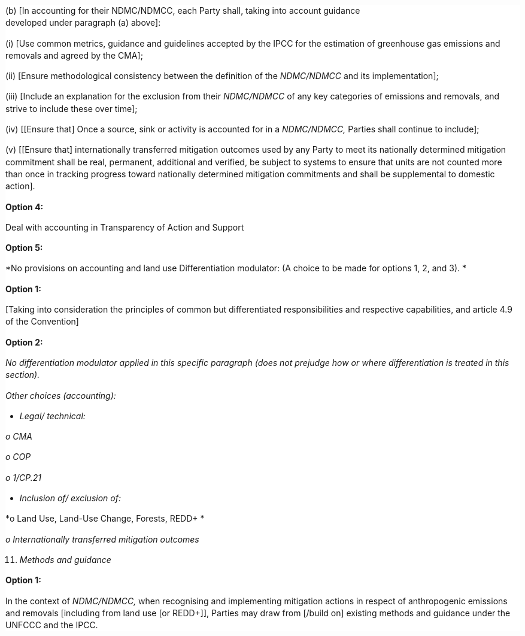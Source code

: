 (b) [In accounting for their NDMC/NDMCC, each Party shall, taking into account guidance\
 developed under paragraph (a) above]:

(i) [Use common metrics, guidance and guidelines accepted by the IPCC for the estimation of greenhouse gas emissions and removals and agreed by the CMA];

(ii) [Ensure methodological consistency between the definition of the *NDMC/NDMCC* and its implementation];

(iii) [Include an explanation for the exclusion from their *NDMC/NDMCC* of any key categories of emissions and removals, and strive to include these over time];

(iv) [[Ensure that] Once a source, sink or activity is accounted for in a *NDMC/NDMCC,* Parties shall continue to include];

(v) [[Ensure that] internationally transferred mitigation outcomes used by any Party to meet its nationally determined mitigation commitment shall be real, permanent, additional and verified, be subject to systems to ensure that units are not counted more than once in tracking progress toward nationally determined mitigation commitments and shall be supplemental to domestic action].

**Option 4:**

Deal with accounting in Transparency of Action and Support

**Option 5:**

*No provisions on accounting and land use Differentiation modulator: (A choice to be made for options 1, 2, and 3). *

**Option 1:**

[Taking into consideration the principles of common but differentiated responsibilities and respective capabilities, and article 4.9 of the Convention]

**Option 2:**

*No differentiation modulator applied in this specific paragraph (does not prejudge how or where differentiation is treated in this section).*

*Other choices (accounting):*

-   *Legal/ technical:*

 *o CMA*

 *o COP*

 *o 1/CP.21*

-   *Inclusion of/ exclusion of:*

 *o Land Use, Land-Use Change, Forests, REDD+ *

 *o Internationally transferred mitigation outcomes*

11. *Methods and guidance*

**Option 1:**

In the context of *NDMC/NDMCC,* when recognising and implementing mitigation actions in respect of anthropogenic emissions and removals [including from land use [or REDD+]], Parties may draw from [/build on] existing methods and guidance under the UNFCCC and the IPCC.
